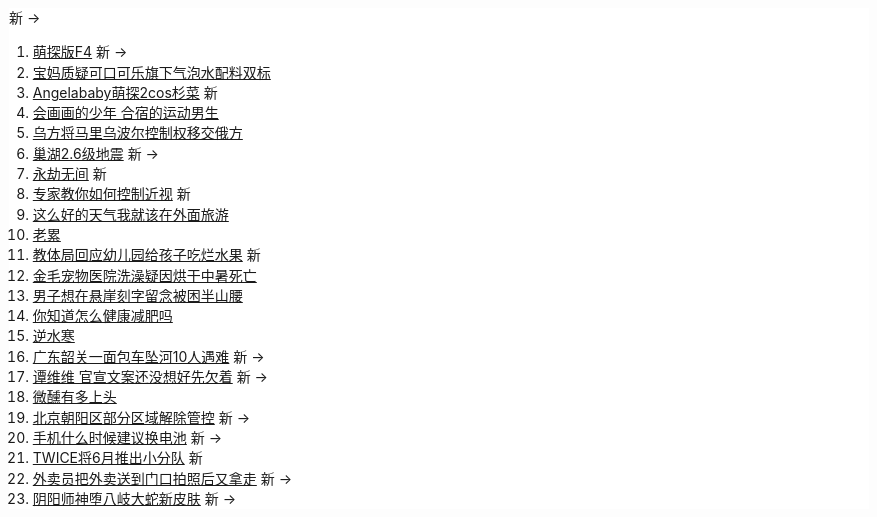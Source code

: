    新 ->
1. [萌探版F4](https://s.weibo.com//weibo?q=%23%E8%90%8C%E6%8E%A2%E7%89%88F4%23&Refer=top)
   新 ->
1. [宝妈质疑可口可乐旗下气泡水配料双标](https://s.weibo.com//weibo?q=%23%E5%AE%9D%E5%A6%88%E8%B4%A8%E7%96%91%E5%8F%AF%E5%8F%A3%E5%8F%AF%E4%B9%90%E6%97%97%E4%B8%8B%E6%B0%94%E6%B3%A1%E6%B0%B4%E9%85%8D%E6%96%99%E5%8F%8C%E6%A0%87%23&Refer=top)
1. [Angelababy萌探2cos杉菜](https://s.weibo.com//weibo?q=%23Angelababy%E8%90%8C%E6%8E%A22cos%E6%9D%89%E8%8F%9C%23&Refer=top)
   新
1. [会画画的少年 合宿的运动男生](https://s.weibo.com//weibo?q=%E4%BC%9A%E7%94%BB%E7%94%BB%E7%9A%84%E5%B0%91%E5%B9%B4%20%E5%90%88%E5%AE%BF%E7%9A%84%E8%BF%90%E5%8A%A8%E7%94%B7%E7%94%9F&Refer=top)
1. [乌方将马里乌波尔控制权移交俄方](https://s.weibo.com//weibo?q=%23%E4%B9%8C%E6%96%B9%E5%B0%86%E9%A9%AC%E9%87%8C%E4%B9%8C%E6%B3%A2%E5%B0%94%E6%8E%A7%E5%88%B6%E6%9D%83%E7%A7%BB%E4%BA%A4%E4%BF%84%E6%96%B9%23&Refer=top)
1. [巢湖2.6级地震](https://s.weibo.com//weibo?q=%E5%B7%A2%E6%B9%962.6%E7%BA%A7%E5%9C%B0%E9%9C%87&Refer=top)
   新 ->
1. [永劫无间](https://s.weibo.com//weibo?q=%E6%B0%B8%E5%8A%AB%E6%97%A0%E9%97%B4&Refer=top)
   新
1. [专家教你如何控制近视](https://s.weibo.com//weibo?q=%23%E4%B8%93%E5%AE%B6%E6%95%99%E4%BD%A0%E5%A6%82%E4%BD%95%E6%8E%A7%E5%88%B6%E8%BF%91%E8%A7%86%23&Refer=top)
   新
1. [这么好的天气我就该在外面旅游](https://s.weibo.com//weibo?q=%23%E8%BF%99%E4%B9%88%E5%A5%BD%E7%9A%84%E5%A4%A9%E6%B0%94%E6%88%91%E5%B0%B1%E8%AF%A5%E5%9C%A8%E5%A4%96%E9%9D%A2%E6%97%85%E6%B8%B8%23&Refer=top)
1. [老累](https://s.weibo.com//weibo?q=%E8%80%81%E7%B4%AF&Refer=top)
1. [教体局回应幼儿园给孩子吃烂水果](https://s.weibo.com//weibo?q=%23%E6%95%99%E4%BD%93%E5%B1%80%E5%9B%9E%E5%BA%94%E5%B9%BC%E5%84%BF%E5%9B%AD%E7%BB%99%E5%AD%A9%E5%AD%90%E5%90%83%E7%83%82%E6%B0%B4%E6%9E%9C%23&Refer=top)
   新
1. [金毛宠物医院洗澡疑因烘干中暑死亡](https://s.weibo.com//weibo?q=%23%E9%87%91%E6%AF%9B%E5%AE%A0%E7%89%A9%E5%8C%BB%E9%99%A2%E6%B4%97%E6%BE%A1%E7%96%91%E5%9B%A0%E7%83%98%E5%B9%B2%E4%B8%AD%E6%9A%91%E6%AD%BB%E4%BA%A1%23&Refer=top)
1. [男子想在悬崖刻字留念被困半山腰](https://s.weibo.com//weibo?q=%23%E7%94%B7%E5%AD%90%E6%83%B3%E5%9C%A8%E6%82%AC%E5%B4%96%E5%88%BB%E5%AD%97%E7%95%99%E5%BF%B5%E8%A2%AB%E5%9B%B0%E5%8D%8A%E5%B1%B1%E8%85%B0%23&Refer=top)
1. [你知道怎么健康减肥吗](https://s.weibo.com//weibo?q=%23%E4%BD%A0%E7%9F%A5%E9%81%93%E6%80%8E%E4%B9%88%E5%81%A5%E5%BA%B7%E5%87%8F%E8%82%A5%E5%90%97%23&Refer=top)
1. [逆水寒](https://s.weibo.com//weibo?q=%23%E9%80%86%E6%B0%B4%E5%AF%92%23&Refer=top)
1. [广东韶关一面包车坠河10人遇难](https://s.weibo.com//weibo?q=%23%E5%B9%BF%E4%B8%9C%E9%9F%B6%E5%85%B3%E4%B8%80%E9%9D%A2%E5%8C%85%E8%BD%A6%E5%9D%A0%E6%B2%B310%E4%BA%BA%E9%81%87%E9%9A%BE%23&Refer=top)
   新 ->
1. [谭维维 官宣文案还没想好先欠着](https://s.weibo.com//weibo?q=%E8%B0%AD%E7%BB%B4%E7%BB%B4%20%E5%AE%98%E5%AE%A3%E6%96%87%E6%A1%88%E8%BF%98%E6%B2%A1%E6%83%B3%E5%A5%BD%E5%85%88%E6%AC%A0%E7%9D%80&Refer=top)
   新 ->
1. [微醺有多上头](https://s.weibo.com//weibo?q=%23%E5%BE%AE%E9%86%BA%E6%9C%89%E5%A4%9A%E4%B8%8A%E5%A4%B4%23&Refer=top)
1. [北京朝阳区部分区域解除管控](https://s.weibo.com//weibo?q=%23%E5%8C%97%E4%BA%AC%E6%9C%9D%E9%98%B3%E5%8C%BA%E9%83%A8%E5%88%86%E5%8C%BA%E5%9F%9F%E8%A7%A3%E9%99%A4%E7%AE%A1%E6%8E%A7%23&Refer=top)
   新 ->
1. [手机什么时候建议换电池](https://s.weibo.com//weibo?q=%23%E6%89%8B%E6%9C%BA%E4%BB%80%E4%B9%88%E6%97%B6%E5%80%99%E5%BB%BA%E8%AE%AE%E6%8D%A2%E7%94%B5%E6%B1%A0%23&Refer=top)
   新 ->
1. [TWICE将6月推出小分队](https://s.weibo.com//weibo?q=%23TWICE%E5%B0%866%E6%9C%88%E6%8E%A8%E5%87%BA%E5%B0%8F%E5%88%86%E9%98%9F%23&Refer=top)
   新
1. [外卖员把外卖送到门口拍照后又拿走](https://s.weibo.com//weibo?q=%23%E5%A4%96%E5%8D%96%E5%91%98%E6%8A%8A%E5%A4%96%E5%8D%96%E9%80%81%E5%88%B0%E9%97%A8%E5%8F%A3%E6%8B%8D%E7%85%A7%E5%90%8E%E5%8F%88%E6%8B%BF%E8%B5%B0%23&Refer=top)
   新 ->
1. [阴阳师神堕八岐大蛇新皮肤](https://s.weibo.com//weibo?q=%23%E9%98%B4%E9%98%B3%E5%B8%88%E7%A5%9E%E5%A0%95%E5%85%AB%E5%B2%90%E5%A4%A7%E8%9B%87%E6%96%B0%E7%9A%AE%E8%82%A4%23&Refer=top)
   新 ->